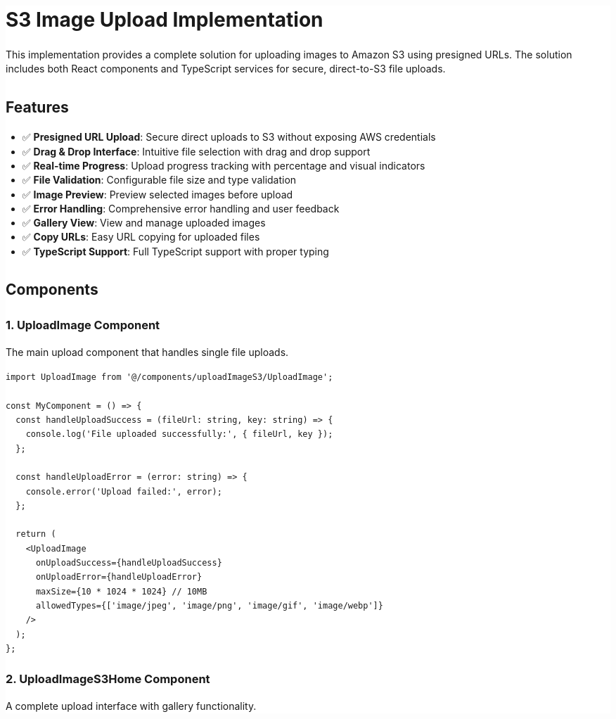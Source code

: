 # S3 Image Upload Implementation

This implementation provides a complete solution for uploading images to Amazon S3 using presigned URLs. The solution includes both React components and TypeScript services for secure, direct-to-S3 file uploads.

## Features

- ✅ **Presigned URL Upload**: Secure direct uploads to S3 without exposing AWS credentials
- ✅ **Drag & Drop Interface**: Intuitive file selection with drag and drop support
- ✅ **Real-time Progress**: Upload progress tracking with percentage and visual indicators
- ✅ **File Validation**: Configurable file size and type validation
- ✅ **Image Preview**: Preview selected images before upload
- ✅ **Error Handling**: Comprehensive error handling and user feedback
- ✅ **Gallery View**: View and manage uploaded images
- ✅ **Copy URLs**: Easy URL copying for uploaded files
- ✅ **TypeScript Support**: Full TypeScript support with proper typing

## Components

### 1. UploadImage Component

The main upload component that handles single file uploads.

```tsx
import UploadImage from '@/components/uploadImageS3/UploadImage';

const MyComponent = () => {
  const handleUploadSuccess = (fileUrl: string, key: string) => {
    console.log('File uploaded successfully:', { fileUrl, key });
  };

  const handleUploadError = (error: string) => {
    console.error('Upload failed:', error);
  };

  return (
    <UploadImage
      onUploadSuccess={handleUploadSuccess}
      onUploadError={handleUploadError}
      maxSize={10 * 1024 * 1024} // 10MB
      allowedTypes={['image/jpeg', 'image/png', 'image/gif', 'image/webp']}
    />
  );
};
```

### 2. UploadImageS3Home Component

A complete upload interface with gallery functionality.

